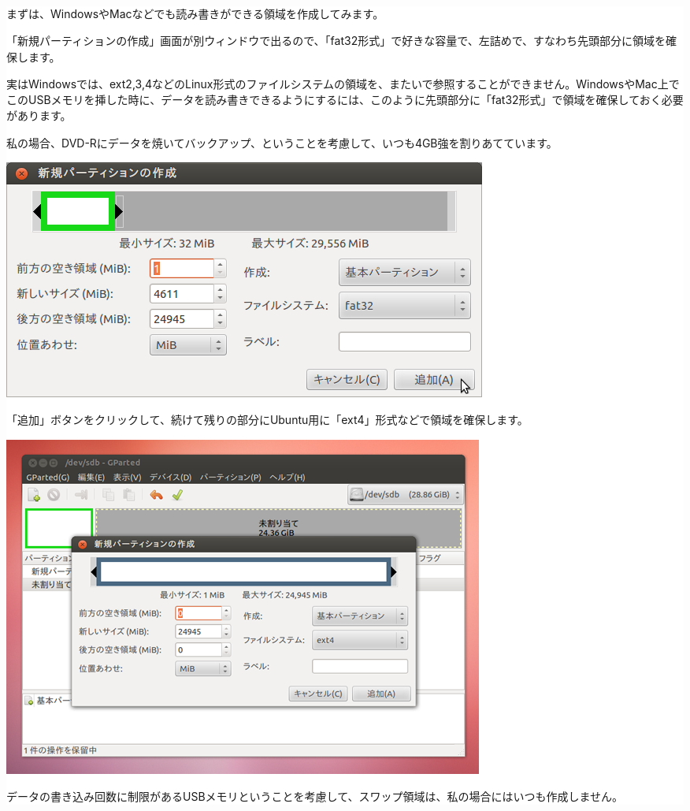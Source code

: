 まずは、WindowsやMacなどでも読み書きができる領域を作成してみます。

「新規パーティションの作成」画面が別ウィンドウで出るので、「fat32形式」で好きな容量で、左詰めで、すなわち先頭部分に領域を確保します。

実はWindowsでは、ext2,3,4などのLinux形式のファイルシステムの領域を、またいで参照することができません。WindowsやMac上でこのUSBメモリを挿した時に、データを読み書きできるようにするには、このように先頭部分に「fat32形式」で領域を確保しておく必要があります。

私の場合、DVD-Rにデータを焼いてバックアップ、ということを考慮して、いつも4GB強を割りあてています。

![007](/images/2015-6-13-liveusb/007.png)

「追加」ボタンをクリックして、続けて残りの部分にUbuntu用に「ext4」形式などで領域を確保します。

![008](/images/2015-6-13-liveusb/008.png)

データの書き込み回数に制限があるUSBメモリということを考慮して、スワップ領域は、私の場合にはいつも作成しません。

